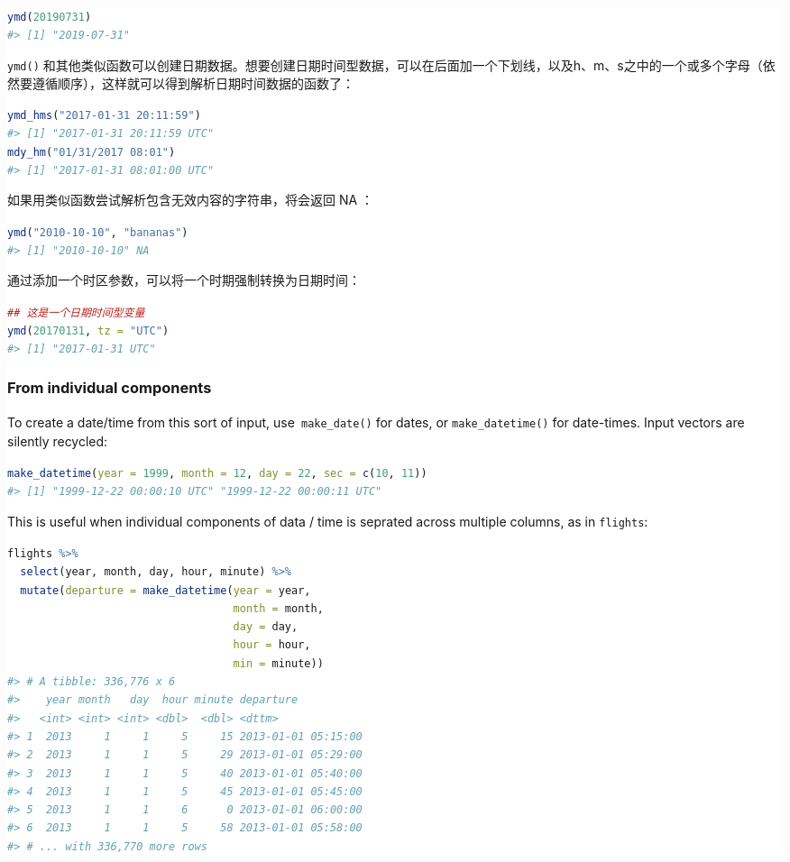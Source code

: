 ```r
ymd(20190731)
#> [1] "2019-07-31"
```

`ymd()` 和其他类似函数可以创建日期数据。想要创建日期时间型数据，可以在后面加一个下划线，以及h、m、s之中的一个或多个字母（依然要遵循顺序），这样就可以得到解析日期时间数据的函数了：

```r
ymd_hms("2017-01-31 20:11:59")
#> [1] "2017-01-31 20:11:59 UTC"
mdy_hm("01/31/2017 08:01")
#> [1] "2017-01-31 08:01:00 UTC"
```

如果用类似函数尝试解析包含无效内容的字符串，将会返回 NA ：

```r
ymd("2010-10-10", "bananas")
#> [1] "2010-10-10" NA
```



通过添加一个时区参数，可以将一个时期强制转换为日期时间：

```r
## 这是一个日期时间型变量
ymd(20170131, tz = "UTC") 
#> [1] "2017-01-31 UTC"
```

### From individual components   

  


To create a date/time from this sort of input, use` make_date()` for dates, or `make_datetime()` for date-times. Input vectors are silently recycled: 
 

```r
make_datetime(year = 1999, month = 12, day = 22, sec = c(10, 11))
#> [1] "1999-12-22 00:00:10 UTC" "1999-12-22 00:00:11 UTC"
```


This is useful when individual components of data / time is seprated across multiple columns, as in `flights`:   

```r
flights %>% 
  select(year, month, day, hour, minute) %>%
  mutate(departure = make_datetime(year = year, 
                                   month = month, 
                                   day = day, 
                                   hour = hour, 
                                   min = minute))
#> # A tibble: 336,776 x 6
#>    year month   day  hour minute departure          
#>   <int> <int> <int> <dbl>  <dbl> <dttm>             
#> 1  2013     1     1     5     15 2013-01-01 05:15:00
#> 2  2013     1     1     5     29 2013-01-01 05:29:00
#> 3  2013     1     1     5     40 2013-01-01 05:40:00
#> 4  2013     1     1     5     45 2013-01-01 05:45:00
#> 5  2013     1     1     6      0 2013-01-01 06:00:00
#> 6  2013     1     1     5     58 2013-01-01 05:58:00
#> # ... with 336,770 more rows
```

